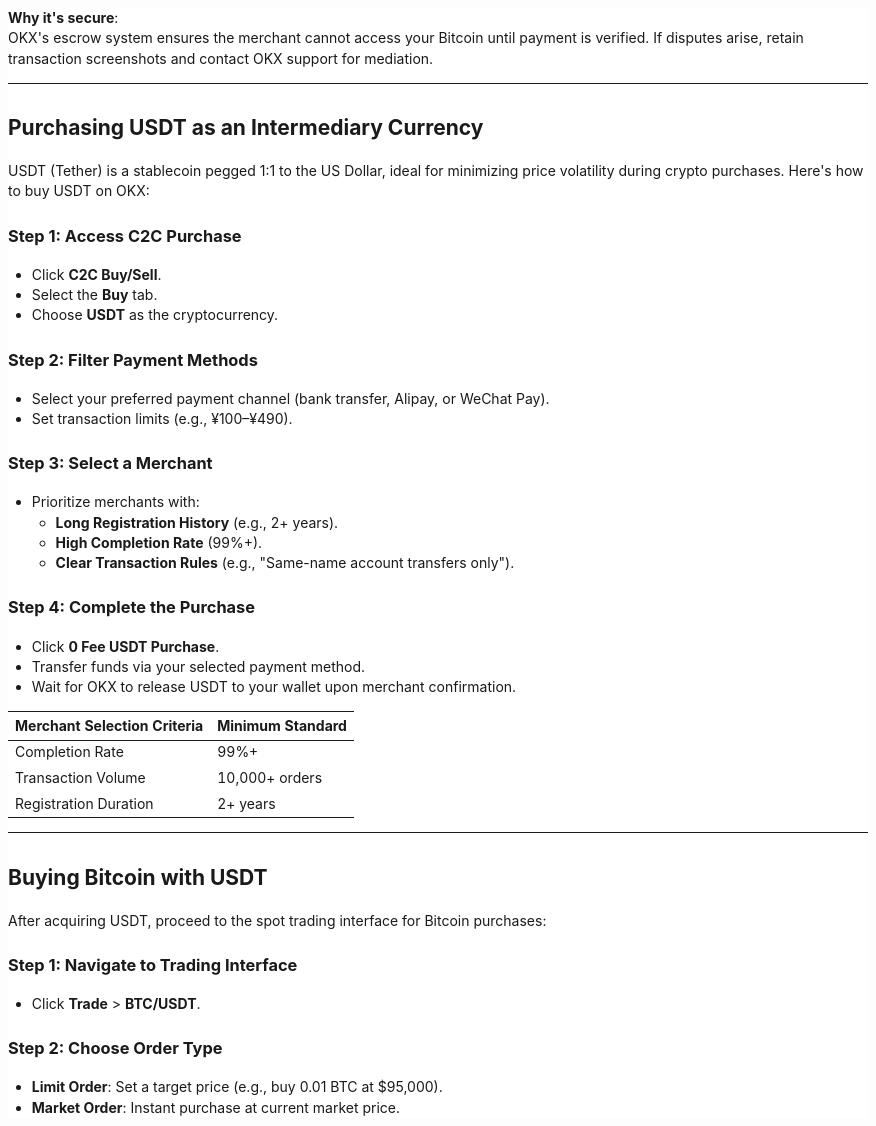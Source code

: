 **Why it's secure**:  
OKX's escrow system ensures the merchant cannot access your Bitcoin until payment is verified. If disputes arise, retain transaction screenshots and contact OKX support for mediation.

---

## Purchasing USDT as an Intermediary Currency

USDT (Tether) is a stablecoin pegged 1:1 to the US Dollar, ideal for minimizing price volatility during crypto purchases. Here's how to buy USDT on OKX:

### Step 1: Access C2C Purchase
- Click **C2C Buy/Sell**.
- Select the **Buy** tab.
- Choose **USDT** as the cryptocurrency.

### Step 2: Filter Payment Methods
- Select your preferred payment channel (bank transfer, Alipay, or WeChat Pay).
- Set transaction limits (e.g., ¥100–¥490).

### Step 3: Select a Merchant
- Prioritize merchants with:
  - **Long Registration History** (e.g., 2+ years).
  - **High Completion Rate** (99%+).
  - **Clear Transaction Rules** (e.g., "Same-name account transfers only").

### Step 4: Complete the Purchase
- Click **0 Fee USDT Purchase**.
- Transfer funds via your selected payment method.
- Wait for OKX to release USDT to your wallet upon merchant confirmation.

| Merchant Selection Criteria | Minimum Standard |
|-----------------------------|------------------|
| Completion Rate             | 99%+             |
| Transaction Volume          | 10,000+ orders   |
| Registration Duration       | 2+ years         |

---

## Buying Bitcoin with USDT

After acquiring USDT, proceed to the spot trading interface for Bitcoin purchases:

### Step 1: Navigate to Trading Interface
- Click **Trade** > **BTC/USDT**.

### Step 2: Choose Order Type
- **Limit Order**: Set a target price (e.g., buy 0.01 BTC at $95,000).
- **Market Order**: Instant purchase at current market price.
